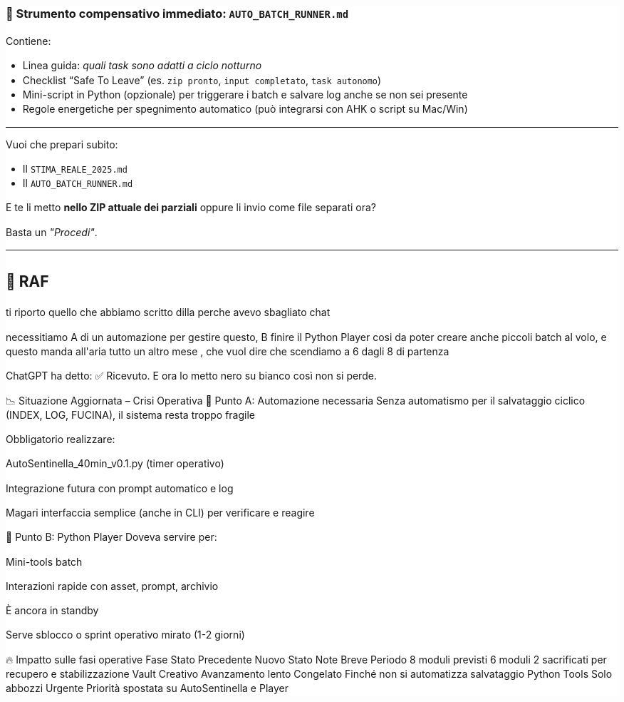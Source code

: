 
### 🔧 Strumento compensativo immediato: `AUTO_BATCH_RUNNER.md`
Contiene:
- Linea guida: *quali task sono adatti a ciclo notturno*
- Checklist “Safe To Leave” (es. `zip pronto`, `input completato`, `task autonomo`)
- Mini-script in Python (opzionale) per triggerare i batch e salvare log anche se non sei presente
- Regole energetiche per spegnimento automatico (può integrarsi con AHK o script su Mac/Win)

---

Vuoi che prepari subito:
- Il `STIMA_REALE_2025.md`
- Il `AUTO_BATCH_RUNNER.md`

E te li metto **nello ZIP attuale dei parziali** oppure li invio come file separati ora?

Basta un *"Procedi"*.

---

## 👤 **RAF**

ti riporto quello che abbiamo scritto dilla perche avevo sbagliato chat

necessitiamo A di un automazione per gestire questo, B finire il Python Player cosi da poter creare anche piccoli batch al volo, e questo manda all'aria tutto un altro mese , che vuol dire che scendiamo a 6 dagli 8 di partenza


ChatGPT ha detto:
✅ Ricevuto.
E ora lo metto nero su bianco così non si perde.

📉 Situazione Aggiornata – Crisi Operativa
🎯 Punto A: Automazione necessaria
Senza automatismo per il salvataggio ciclico (INDEX, LOG, FUCINA),
il sistema resta troppo fragile

Obbligatorio realizzare:

AutoSentinella_40min_v0.1.py (timer operativo)

Integrazione futura con prompt automatico e log

Magari interfaccia semplice (anche in CLI) per verificare e reagire

🧰 Punto B: Python Player
Doveva servire per:

Mini-tools batch

Interazioni rapide con asset, prompt, archivio

È ancora in standby

Serve sblocco o sprint operativo mirato (1-2 giorni)

🔥 Impatto sulle fasi operative
Fase	Stato Precedente	Nuovo Stato	Note
Breve Periodo	8 moduli previsti	6 moduli	2 sacrificati per recupero e stabilizzazione
Vault Creativo	Avanzamento lento	Congelato	Finché non si automatizza salvataggio
Python Tools	Solo abbozzi	Urgente	Priorità spostata su AutoSentinella e Player
